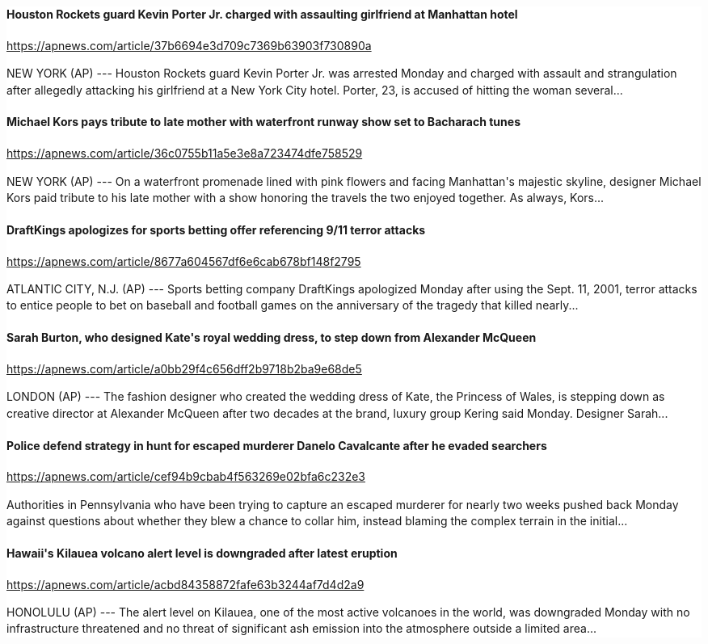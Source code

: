 #### Houston Rockets guard Kevin Porter Jr. charged with assaulting girlfriend at Manhattan hotel

https://apnews.com/article/37b6694e3d709c7369b63903f730890a

NEW YORK (AP) --- Houston Rockets guard Kevin Porter Jr. was arrested
Monday and charged with assault and strangulation after allegedly
attacking his girlfriend at a New York City hotel. Porter, 23, is
accused of hitting the woman several\...

#### Michael Kors pays tribute to late mother with waterfront runway show set to Bacharach tunes

https://apnews.com/article/36c0755b11a5e3e8a723474dfe758529

NEW YORK (AP) --- On a waterfront promenade lined with pink flowers and
facing Manhattan's majestic skyline, designer Michael Kors paid tribute
to his late mother with a show honoring the travels the two enjoyed
together. As always, Kors\...

#### DraftKings apologizes for sports betting offer referencing 9/11 terror attacks

https://apnews.com/article/8677a604567df6e6cab678bf148f2795

ATLANTIC CITY, N.J. (AP) --- Sports betting company DraftKings
apologized Monday after using the Sept. 11, 2001, terror attacks to
entice people to bet on baseball and football games on the anniversary
of the tragedy that killed nearly\...

#### Sarah Burton, who designed Kate's royal wedding dress, to step down from Alexander McQueen

https://apnews.com/article/a0bb29f4c656dff2b9718b2ba9e68de5

LONDON (AP) --- The fashion designer who created the wedding dress of
Kate, the Princess of Wales, is stepping down as creative director at
Alexander McQueen after two decades at the brand, luxury group Kering
said Monday. Designer Sarah\...

#### Police defend strategy in hunt for escaped murderer Danelo Cavalcante after he evaded searchers

https://apnews.com/article/cef94b9cbab4f563269e02bfa6c232e3

Authorities in Pennsylvania who have been trying to capture an escaped
murderer for nearly two weeks pushed back Monday against questions about
whether they blew a chance to collar him, instead blaming the complex
terrain in the initial\...

#### Hawaii's Kilauea volcano alert level is downgraded after latest eruption

https://apnews.com/article/acbd84358872fafe63b3244af7d4d2a9

HONOLULU (AP) --- The alert level on Kilauea, one of the most active
volcanoes in the world, was downgraded Monday with no infrastructure
threatened and no threat of significant ash emission into the atmosphere
outside a limited area\...
